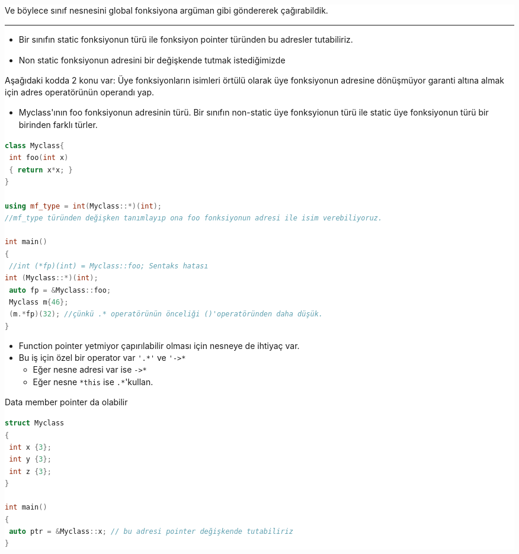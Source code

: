 Ve böylece sınıf nesnesini global fonksiyona argüman gibi göndererek çağırabildik.

----

- Bir sınıfın static fonksiyonun türü ile fonksiyon pointer türünden bu adresler tutabiliriz.

- Non static fonksiyonun adresini bir değişkende tutmak istediğimizde

Aşağıdaki kodda 2 konu var:
 Üye fonksiyonların isimleri örtülü olarak üye fonksiyonun adresine dönüşmüyor garanti altına almak için adres operatörünün operandı yap.

- Myclass'ının foo fonksiyonun adresinin türü. Bir sınıfın non-static üye fonksyionun türü ile static üye fonksiyonun türü bir birinden farklı türler.

```cpp
class Myclass{
 int foo(int x)
 { return x*x; }
}

using mf_type = int(Myclass::*)(int);
//mf_type türünden değişken tanımlayıp ona foo fonksiyonun adresi ile isim verebiliyoruz.

int main()
{
 //int (*fp)(int) = Myclass::foo; Sentaks hatası 
int (Myclass::*)(int);
 auto fp = &Myclass::foo;
 Myclass m{46};
 (m.*fp)(32); //çünkü .* operatörünün önceliği ()'operatöründen daha düşük.
}
```

- Function pointer yetmiyor çapırılabilir olması için nesneye de ihtiyaç var.
- Bu iş için özel bir operator var `'.*'` ve `'->*`
  - Eğer nesne adresi var ise `->*`
  - Eğer nesne `*this`  ise `.*`'kullan.

 Data member pointer da olabilir

```cpp
struct Myclass
{
 int x {3};
 int y {3};
 int z {3};
}

int main()
{
 auto ptr = &Myclass::x; // bu adresi pointer değişkende tutabiliriz 
}

```
